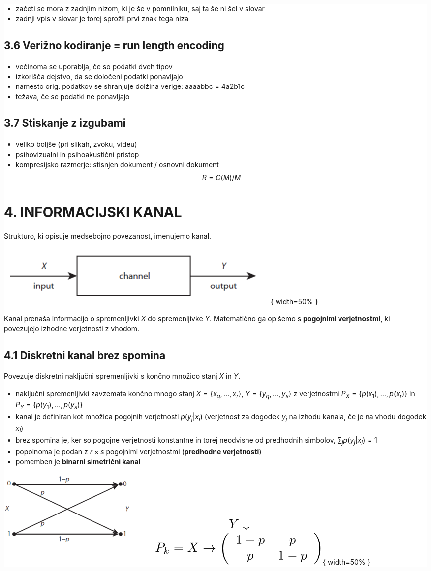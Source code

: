   - začeti se mora z zadnjim nizom, ki je še v pomnilniku, saj ta še ni šel v slovar
  - zadnji vpis v slovar je torej sprožil prvi znak tega niza

## 3.6 Verižno kodiranje = run length encoding

- večinoma se uporablja, če so podatki dveh tipov
- izkorišča dejstvo, da se določeni podatki ponavljajo
- namesto orig. podatkov se shranjuje dolžina verige: aaaabbc = 4a2b1c
- težava, če se podatki ne ponavljajo

## 3.7 Stiskanje z izgubami

- veliko boljše (pri slikah, zvoku, videu)
- psihovizualni in psihoakustični pristop
- kompresijsko razmerje: stisnjen dokument / osnovni dokument
$$R = C(M)/M$$

# 4. INFORMACIJSKI KANAL

Strukturo, ki opisuje medsebojno povezanost, imenujemo kanal.

![Kanal](kanal.png){ width=50% }

Kanal prenaša informacijo o spremenljivki $X$ do spremenljivke $Y$. Matematično ga opišemo s **pogojnimi verjetnostmi**, ki povezujejo izhodne verjetnosti z vhodom.

## 4.1 Diskretni kanal brez spomina

Povezuje diskretni naključni spremenljivki s končno množico stanj $X$ in $Y$.

- naključni spremenljivki zavzemata končno mnogo stanj $X = \{x_q, \dots, x_r\}$, $Y = \{y_q, \dots, y_s\}$ z verjetnostmi $P_X = \{p(x_1), \dots, p(x_r)\}$ in $P_Y = \{p(y_1), \dots, p(y_s)\}$
- kanal je definiran kot množica pogojnih verjetnosti $p(y_j | x_i)$ (verjetnost za dogodek $y_j$ na izhodu kanala, če je na vhodu dogodek $x_i$)
- brez spomina je, ker so pogojne verjetnosti konstantne in torej neodvisne od predhodnih simbolov, $\sum_j p(y_j | x_i) = 1$
- popolnoma je podan z $r \times s$ pogojnimi verjetnostmi (**predhodne verjetnosti**)
- pomemben je **binarni simetrični kanal**

![Binarni simetrični kanal](binarni_simetricni_kanal.png){ width=50% }
